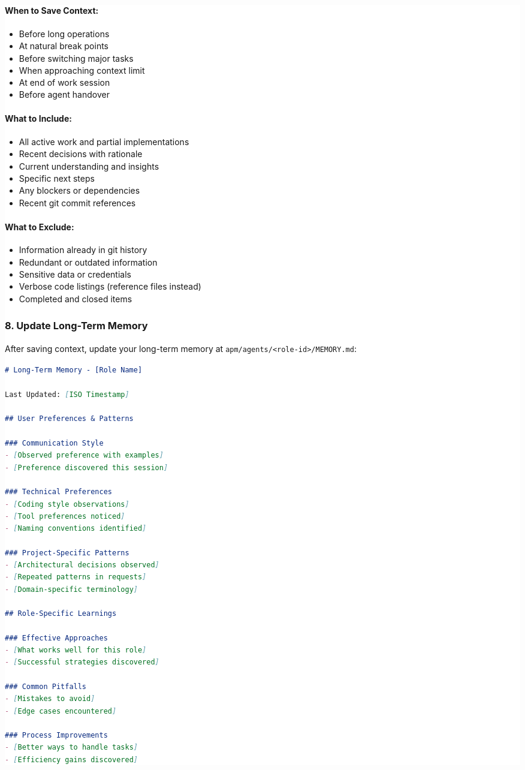 #### When to Save Context:

- Before long operations
- At natural break points
- Before switching major tasks
- When approaching context limit
- At end of work session
- Before agent handover

#### What to Include:

- All active work and partial implementations
- Recent decisions with rationale
- Current understanding and insights
- Specific next steps
- Any blockers or dependencies
- Recent git commit references

#### What to Exclude:

- Information already in git history
- Redundant or outdated information
- Sensitive data or credentials
- Verbose code listings (reference files instead)
- Completed and closed items

### 8. Update Long-Term Memory

After saving context, update your long-term memory at `apm/agents/<role-id>/MEMORY.md`:

```markdown
# Long-Term Memory - [Role Name]

Last Updated: [ISO Timestamp]

## User Preferences & Patterns

### Communication Style
- [Observed preference with examples]
- [Preference discovered this session]

### Technical Preferences
- [Coding style observations]
- [Tool preferences noticed]
- [Naming conventions identified]

### Project-Specific Patterns
- [Architectural decisions observed]
- [Repeated patterns in requests]
- [Domain-specific terminology]

## Role-Specific Learnings

### Effective Approaches
- [What works well for this role]
- [Successful strategies discovered]

### Common Pitfalls
- [Mistakes to avoid]
- [Edge cases encountered]

### Process Improvements
- [Better ways to handle tasks]
- [Efficiency gains discovered]

```